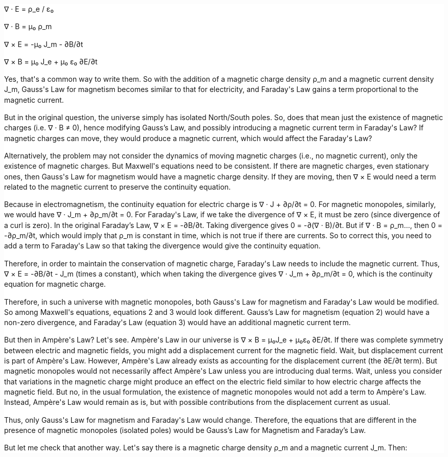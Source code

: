 ∇ · E = ρ_e / ε₀

∇ · B = μ₀ ρ_m

∇ × E = -μ₀ J_m - ∂B/∂t

∇ × B = μ₀ J_e + μ₀ ε₀ ∂E/∂t

Yes, that's a common way to write them. So with the addition of a magnetic charge density ρ_m and a magnetic current density J_m, Gauss's Law for magnetism becomes similar to that for electricity, and Faraday's Law gains a term proportional to the magnetic current.

But in the original question, the universe simply has isolated North/South poles. So, does that mean just the existence of magnetic charges (i.e. ∇ · B ≠ 0), hence modifying Gauss’s Law, and possibly introducing a magnetic current term in Faraday's Law? If magnetic charges can move, they would produce a magnetic current, which would affect the Faraday's Law?

Alternatively, the problem may not consider the dynamics of moving magnetic charges (i.e., no magnetic current), only the existence of magnetic charges. But Maxwell's equations need to be consistent. If there are magnetic charges, even stationary ones, then Gauss's Law for magnetism would have a magnetic charge density. If they are moving, then ∇ × E would need a term related to the magnetic current to preserve the continuity equation.

Because in electromagnetism, the continuity equation for electric charge is ∇ · J + ∂ρ/∂t = 0. For magnetic monopoles, similarly, we would have ∇ · J_m + ∂ρ_m/∂t = 0. For Faraday's Law, if we take the divergence of ∇ × E, it must be zero (since divergence of a curl is zero). In the original Faraday’s Law, ∇ × E = -∂B/∂t. Taking divergence gives 0 = -∂(∇ · B)/∂t. But if ∇ · B = ρ_m..., then 0 = -∂ρ_m/∂t, which would imply that ρ_m is constant in time, which is not true if there are currents. So to correct this, you need to add a term to Faraday's Law so that taking the divergence would give the continuity equation.

Therefore, in order to maintain the conservation of magnetic charge, Faraday's Law needs to include the magnetic current. Thus, ∇ × E = -∂B/∂t - J_m (times a constant), which when taking the divergence gives ∇ · J_m + ∂ρ_m/∂t = 0, which is the continuity equation for magnetic charge.

Therefore, in such a universe with magnetic monopoles, both Gauss's Law for magnetism and Faraday's Law would be modified. So among Maxwell's equations, equations 2 and 3 would look different. Gauss’s Law for magnetism (equation 2) would have a non-zero divergence, and Faraday's Law (equation 3) would have an additional magnetic current term.

But then in Ampère's Law? Let's see. Ampère's Law in our universe is ∇ × B = μ₀J_e + μ₀ε₀ ∂E/∂t. If there was complete symmetry between electric and magnetic fields, you might add a displacement current for the magnetic field. Wait, but displacement current is part of Ampère's Law. However, Ampère's Law already exists as accounting for the displacement current (the ∂E/∂t term). But magnetic monopoles would not necessarily affect Ampère's Law unless you are introducing dual terms. Wait, unless you consider that variations in the magnetic charge might produce an effect on the electric field similar to how electric charge affects the magnetic field. But no, in the usual formulation, the existence of magnetic monopoles would not add a term to Ampère's Law. Instead, Ampère's Law would remain as is, but with possible contributions from the displacement current as usual.

Thus, only Gauss's Law for magnetism and Faraday's Law would change. Therefore, the equations that are different in the presence of magnetic monopoles (isolated poles) would be Gauss’s Law for Magnetism and Faraday’s Law.

But let me check that another way. Let's say there is a magnetic charge density ρ_m and a magnetic current J_m. Then:
